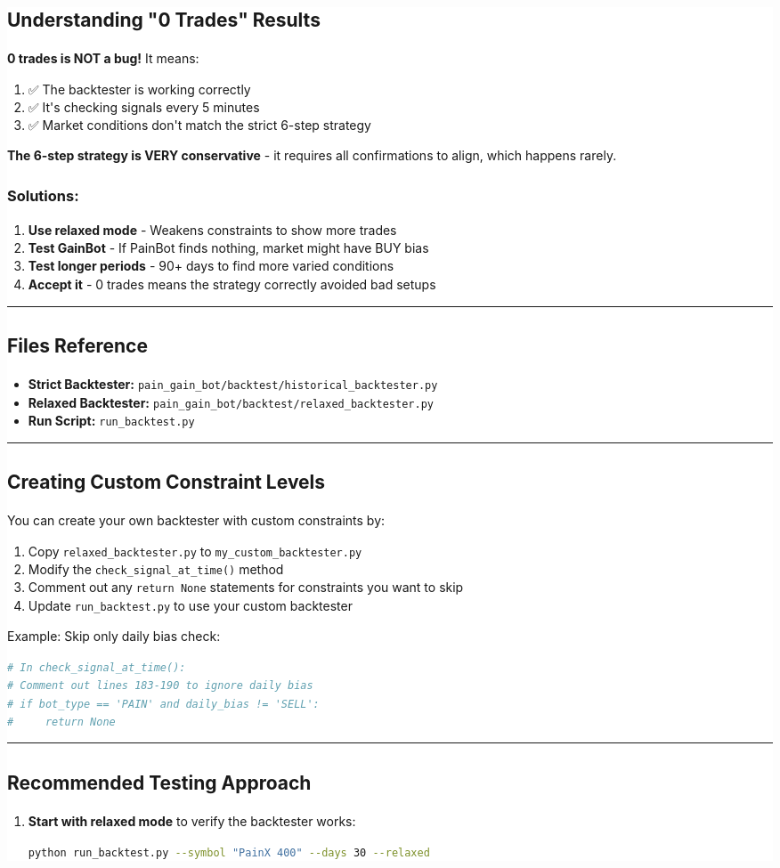 
## Understanding "0 Trades" Results

**0 trades is NOT a bug!** It means:

1. ✅ The backtester is working correctly
2. ✅ It's checking signals every 5 minutes
3. ✅ Market conditions don't match the strict 6-step strategy

**The 6-step strategy is VERY conservative** - it requires all confirmations to align, which happens rarely.

### Solutions:

1. **Use relaxed mode** - Weakens constraints to show more trades
2. **Test GainBot** - If PainBot finds nothing, market might have BUY bias
3. **Test longer periods** - 90+ days to find more varied conditions
4. **Accept it** - 0 trades means the strategy correctly avoided bad setups

---

## Files Reference

- **Strict Backtester:** `pain_gain_bot/backtest/historical_backtester.py`
- **Relaxed Backtester:** `pain_gain_bot/backtest/relaxed_backtester.py`
- **Run Script:** `run_backtest.py`

---

## Creating Custom Constraint Levels

You can create your own backtester with custom constraints by:

1. Copy `relaxed_backtester.py` to `my_custom_backtester.py`
2. Modify the `check_signal_at_time()` method
3. Comment out any `return None` statements for constraints you want to skip
4. Update `run_backtest.py` to use your custom backtester

Example: Skip only daily bias check:
```python
# In check_signal_at_time():
# Comment out lines 183-190 to ignore daily bias
# if bot_type == 'PAIN' and daily_bias != 'SELL':
#     return None
```

---

## Recommended Testing Approach

1. **Start with relaxed mode** to verify the backtester works:
   ```bash
   python run_backtest.py --symbol "PainX 400" --days 30 --relaxed
   ```
